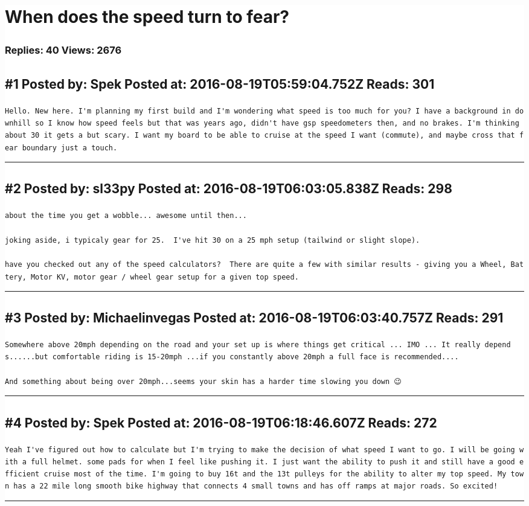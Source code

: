 # When does the speed turn to fear?

### Replies: 40 Views: 2676

## \#1 Posted by: Spek Posted at: 2016-08-19T05:59:04.752Z Reads: 301

```
Hello. New here. I'm planning my first build and I'm wondering what speed is too much for you? I have a background in downhill so I know how speed feels but that was years ago, didn't have gsp speedometers then, and no brakes. I'm thinking about 30 it gets a but scary. I want my board to be able to cruise at the speed I want (commute), and maybe cross that fear boundary just a touch.
```

---
## \#2 Posted by: sl33py Posted at: 2016-08-19T06:03:05.838Z Reads: 298

```
about the time you get a wobble... awesome until then...

joking aside, i typicaly gear for 25.  I've hit 30 on a 25 mph setup (tailwind or slight slope).

have you checked out any of the speed calculators?  There are quite a few with similar results - giving you a Wheel, Battery, Motor KV, motor gear / wheel gear setup for a given top speed.
```

---
## \#3 Posted by: Michaelinvegas Posted at: 2016-08-19T06:03:40.757Z Reads: 291

```
Somewhere above 20mph depending on the road and your set up is where things get critical ... IMO ... It really depends......but comfortable riding is 15-20mph ...if you constantly above 20mph a full face is recommended....

And something about being over 20mph...seems your skin has a harder time slowing you down 😉
```

---
## \#4 Posted by: Spek Posted at: 2016-08-19T06:18:46.607Z Reads: 272

```
Yeah I've figured out how to calculate but I'm trying to make the decision of what speed I want to go. I will be going with a full helmet. some pads for when I feel like pushing it. I just want the ability to push it and still have a good efficient cruise most of the time. I'm going to buy 16t and the 13t pulleys for the ability to alter my top speed. My town has a 22 mile long smooth bike highway that connects 4 small towns and has off ramps at major roads. So excited!
```

---